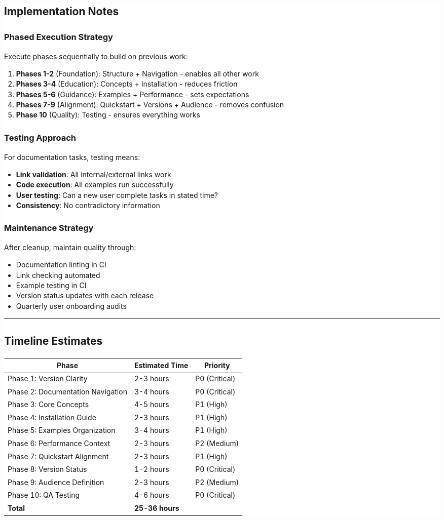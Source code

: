
## Implementation Notes

### Phased Execution Strategy

Execute phases sequentially to build on previous work:

1. **Phases 1-2** (Foundation): Structure + Navigation - enables all other work
2. **Phases 3-4** (Education): Concepts + Installation - reduces friction
3. **Phases 5-6** (Guidance): Examples + Performance - sets expectations
4. **Phases 7-9** (Alignment): Quickstart + Versions + Audience - removes confusion
5. **Phase 10** (Quality): Testing - ensures everything works

### Testing Approach

For documentation tasks, testing means:
- **Link validation**: All internal/external links work
- **Code execution**: All examples run successfully
- **User testing**: Can a new user complete tasks in stated time?
- **Consistency**: No contradictory information

### Maintenance Strategy

After cleanup, maintain quality through:
- Documentation linting in CI
- Link checking automated
- Example testing in CI
- Version status updates with each release
- Quarterly user onboarding audits

---

## Timeline Estimates

| Phase | Estimated Time | Priority |
|-------|---------------|----------|
| Phase 1: Version Clarity | 2-3 hours | P0 (Critical) |
| Phase 2: Documentation Navigation | 3-4 hours | P0 (Critical) |
| Phase 3: Core Concepts | 4-5 hours | P1 (High) |
| Phase 4: Installation Guide | 2-3 hours | P1 (High) |
| Phase 5: Examples Organization | 3-4 hours | P1 (High) |
| Phase 6: Performance Context | 2-3 hours | P2 (Medium) |
| Phase 7: Quickstart Alignment | 2-3 hours | P1 (High) |
| Phase 8: Version Status | 1-2 hours | P0 (Critical) |
| Phase 9: Audience Definition | 2-3 hours | P2 (Medium) |
| Phase 10: QA Testing | 4-6 hours | P0 (Critical) |
| **Total** | **25-36 hours** | |
